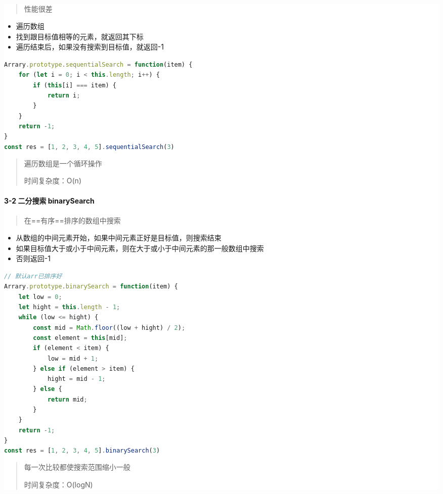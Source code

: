 > 性能很差

* 遍历数组
* 找到跟目标值相等的元素，就返回其下标
* 遍历结束后，如果没有搜索到目标值，就返回-1

```js
Arrary.prototype.sequentialSearch = function(item) {
    for (let i = 0; i < this.length; i++) {
        if (this[i] === item) {
            return i;
        }
    }
    return -1;
}
const res = [1, 2, 3, 4, 5].sequentialSearch(3)
```

> 遍历数组是一个循环操作
>
> 时间复杂度：O(n)

#### 3-2 二分搜索 binarySearch

> 在==有序==排序的数组中搜索

* 从数组的中间元素开始，如果中间元素正好是目标值，则搜索结束
* 如果目标值大于或小于中间元素，则在大于或小于中间元素的那一般数组中搜索
* 否则返回-1

```js
// 默认arr已排序好
Arrary.prototype.binarySearch = function(item) {
    let low = 0;
    let hight = this.length - 1;
    while (low <= hight) {
        const mid = Math.floor((low + hight) / 2);
        const element = this[mid];
        if (element < item) {
            low = mid + 1;
        } else if (element > item) {
            hight = mid - 1;
        } else {
            return mid;
        }
    }
    return -1;
}
const res = [1, 2, 3, 4, 5].binarySearch(3)
```

> 每一次比较都使搜索范围缩小一般
>
> 时间复杂度：O(logN)
